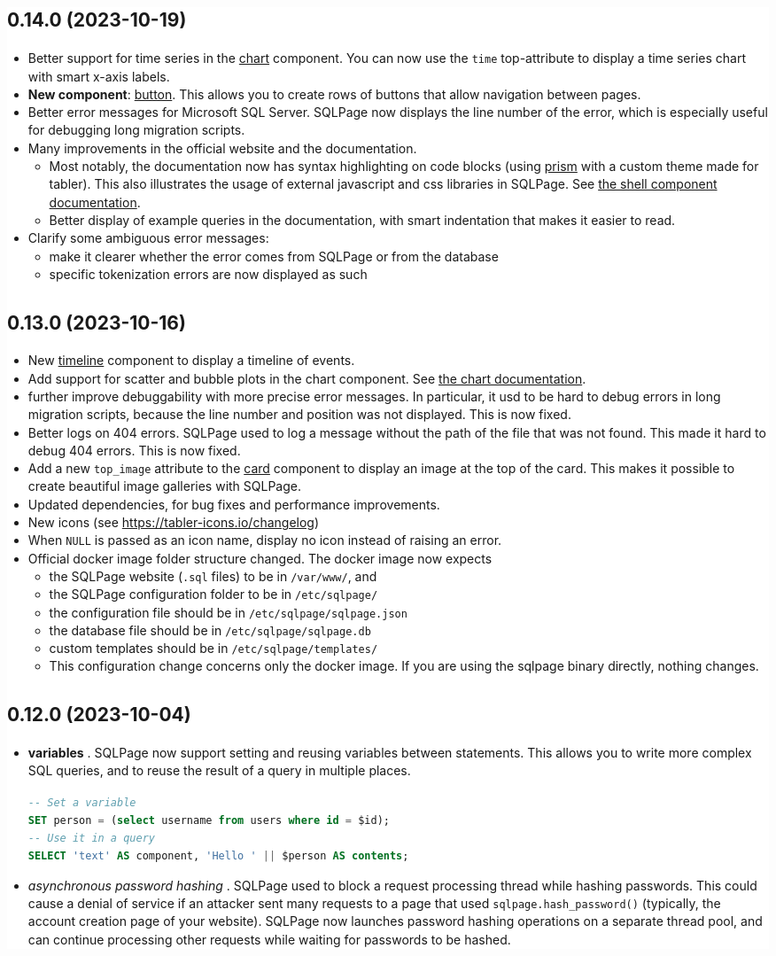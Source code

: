 
## 0.14.0 (2023-10-19)

 - Better support for time series in the [chart](https://sql.ophir.dev/documentation.sql?component=chart#component) component. You can now use the `time` top-attribute to display a time series chart
 with smart x-axis labels.
 - **New component**: [button](https://sql.ophir.dev/documentation.sql?component=button#component). This allows you to create rows of buttons that allow navigation between pages.
 - Better error messages for Microsoft SQL Server. SQLPage now displays the line number of the error, which is especially useful for debugging long migration scripts.
 - Many improvements in the official website and the documentation.
    - Most notably, the documentation now has syntax highlighting on code blocks (using [prism](https://prismjs.com/) with a custom theme made for tabler). This also illustrates the usage of external javascript and css libraries in SQLPage. See [the shell component documentation](https://sql.ophir.dev/documentation.sql?component=shell#component).
    - Better display of example queries in the documentation, with smart indentation that makes it easier to read.
 - Clarify some ambiguous error messages:
   - make it clearer whether the error comes from SQLPage or from the database
   - specific tokenization errors are now displayed as such

## 0.13.0 (2023-10-16)
 - New [timeline](https://sql.ophir.dev/documentation.sql?component=timeline#component) component to display a timeline of events.
 - Add support for scatter and bubble plots in the chart component. See [the chart documentation](https://sql.ophir.dev/documentation.sql?component=chart#component).
 - further improve debuggability with more precise error messages. In particular, it usd to be hard to debug errors in long migration scripts, because the line number and position was not displayed. This is now fixed.
 - Better logs on 404 errors. SQLPage used to log a message without the path of the file that was not found. This made it hard to debug 404 errors. This is now fixed.
 - Add a new `top_image` attribute to the [card](https://sql.ophir.dev/documentation.sql?component=card#component) component to display an image at the top of the card. This makes it possible to create beautiful image galleries with SQLPage.
 - Updated dependencies, for bug fixes and performance improvements.
 - New icons (see https://tabler-icons.io/changelog)
 - When `NULL` is passed as an icon name, display no icon instead of raising an error.
 - Official docker image folder structure changed. The docker image now expects 
   - the SQLPage website (`.sql` files) to be in `/var/www/`, and
   - the SQLPage configuration folder to be in `/etc/sqlpage/`
    - the configuration file should be in `/etc/sqlpage/sqlpage.json`
    - the database file should be in `/etc/sqlpage/sqlpage.db`
    - custom templates should be in `/etc/sqlpage/templates/`
   - This configuration change concerns only the docker image. If you are using the sqlpage binary directly, nothing changes.

## 0.12.0 (2023-10-04)

 - **variables** . SQLPage now support setting and reusing variables between statements. This allows you to write more complex SQL queries, and to reuse the result of a query in multiple places.
   ```sql
   -- Set a variable
   SET person = (select username from users where id = $id);
   -- Use it in a query
   SELECT 'text' AS component, 'Hello ' || $person AS contents;
   ```
 - *asynchronous password hashing* . SQLPage used to block a request processing thread while hashing passwords. This could cause a denial of service if an attacker sent many requests to a page that used `sqlpage.hash_password()`
 (typically, the account creation page of your website).
  SQLPage now launches password hashing operations on a separate thread pool, and can continue processing other requests while waiting for passwords to be hashed.